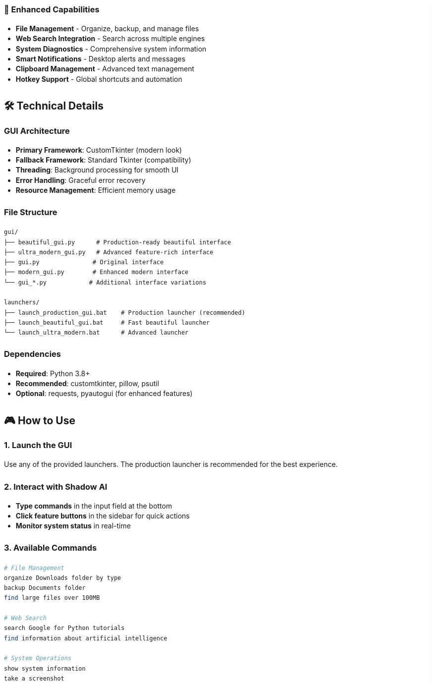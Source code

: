 ### 📱 Enhanced Capabilities
- **File Management** - Organize, backup, and manage files
- **Web Search Integration** - Search across multiple engines
- **System Diagnostics** - Comprehensive system information
- **Smart Notifications** - Desktop alerts and messages
- **Clipboard Management** - Advanced text management
- **Hotkey Support** - Global shortcuts and automation

## 🛠️ Technical Details

### GUI Architecture
- **Primary Framework**: CustomTkinter (modern look)
- **Fallback Framework**: Standard Tkinter (compatibility)
- **Threading**: Background processing for smooth UI
- **Error Handling**: Graceful error recovery
- **Resource Management**: Efficient memory usage

### File Structure
```
gui/
├── beautiful_gui.py      # Production-ready beautiful interface
├── ultra_modern_gui.py   # Advanced feature-rich interface
├── gui.py               # Original interface
├── modern_gui.py        # Enhanced modern interface
└── gui_*.py            # Additional interface variations

launchers/
├── launch_production_gui.bat    # Production launcher (recommended)
├── launch_beautiful_gui.bat     # Fast beautiful launcher
└── launch_ultra_modern.bat      # Advanced launcher
```

### Dependencies
- **Required**: Python 3.8+
- **Recommended**: customtkinter, pillow, psutil
- **Optional**: requests, pyautogui (for enhanced features)

## 🎮 How to Use

### 1. Launch the GUI
Use any of the provided launchers. The production launcher is recommended for the best experience.

### 2. Interact with Shadow AI
- **Type commands** in the input field at the bottom
- **Click feature buttons** in the sidebar for quick actions
- **Monitor system status** in real-time

### 3. Available Commands
```bash
# File Management
organize Downloads folder by type
backup Documents folder
find large files over 100MB

# Web Search
search Google for Python tutorials
find information about artificial intelligence

# System Operations
show system information
take a screenshot
```